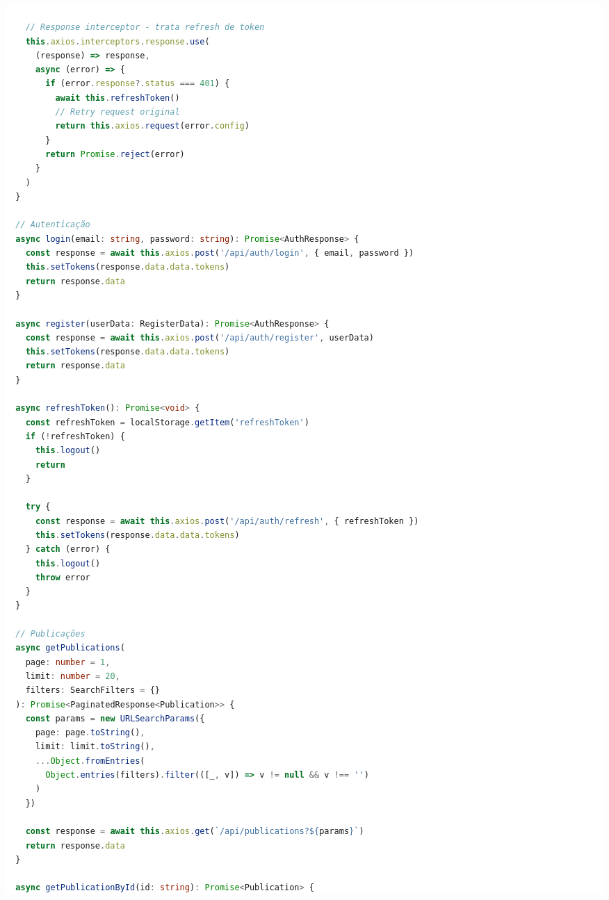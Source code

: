 ```typescript
    
    // Response interceptor - trata refresh de token
    this.axios.interceptors.response.use(
      (response) => response,
      async (error) => {
        if (error.response?.status === 401) {
          await this.refreshToken()
          // Retry request original
          return this.axios.request(error.config)
        }
        return Promise.reject(error)
      }
    )
  }
  
  // Autenticação
  async login(email: string, password: string): Promise<AuthResponse> {
    const response = await this.axios.post('/api/auth/login', { email, password })
    this.setTokens(response.data.data.tokens)
    return response.data
  }
  
  async register(userData: RegisterData): Promise<AuthResponse> {
    const response = await this.axios.post('/api/auth/register', userData)
    this.setTokens(response.data.data.tokens)
    return response.data
  }
  
  async refreshToken(): Promise<void> {
    const refreshToken = localStorage.getItem('refreshToken')
    if (!refreshToken) {
      this.logout()
      return
    }
    
    try {
      const response = await this.axios.post('/api/auth/refresh', { refreshToken })
      this.setTokens(response.data.data.tokens)
    } catch (error) {
      this.logout()
      throw error
    }
  }
  
  // Publicações
  async getPublications(
    page: number = 1,
    limit: number = 20,
    filters: SearchFilters = {}
  ): Promise<PaginatedResponse<Publication>> {
    const params = new URLSearchParams({
      page: page.toString(),
      limit: limit.toString(),
      ...Object.fromEntries(
        Object.entries(filters).filter(([_, v]) => v != null && v !== '')
      )
    })
    
    const response = await this.axios.get(`/api/publications?${params}`)
    return response.data
  }
  
  async getPublicationById(id: string): Promise<Publication> {
```